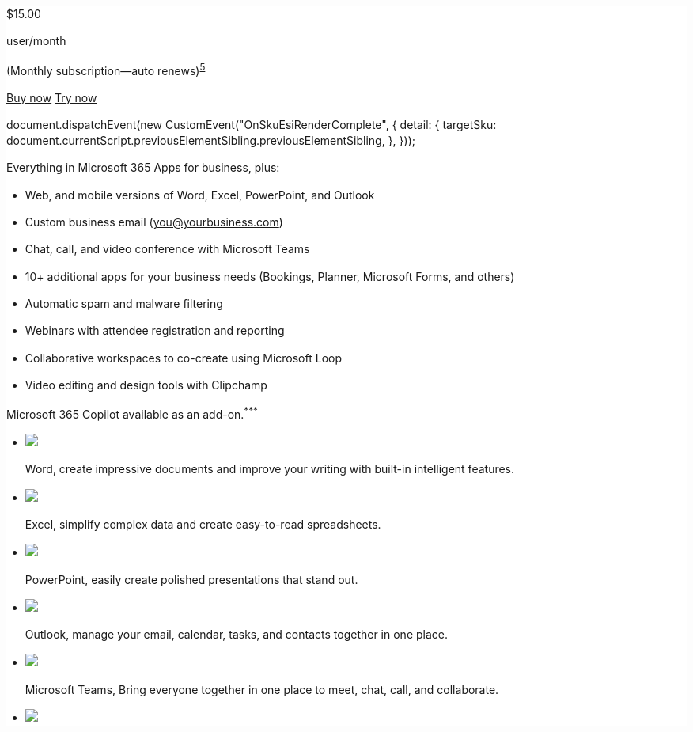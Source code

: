 $15.00

user/month

(Monthly subscription—auto renews)<sup><a aria-label="Footnote 5" href="https://www.microsoft.com/en-us/microsoft-365/excel#footnote-5" class="ms-rte-link" data-bi-hn=" Microsoft 365 Business Standard " data-bi-ehn="undefined">5</a></sup>

[Buy now](https://go.microsoft.com/fwlink/p/?LinkID=510937&clcid=0x409&culture=en-us&country=us) [Try now](https://go.microsoft.com/fwlink/p/?LinkID=510938&clcid=0x409&culture=en-us&country=us)

document.dispatchEvent(new CustomEvent("OnSkuEsiRenderComplete", { detail: { targetSku: document.currentScript.previousElementSibling.previousElementSibling, }, }));

Everything in Microsoft 365 Apps for business, plus:

- Web, and mobile versions of Word, Excel, PowerPoint, and Outlook
    
- Custom business email (you@yourbusiness.com)
    
- Chat, call, and video conference with Microsoft Teams
    
- 10+ additional apps for your business needs (Bookings, Planner, Microsoft Forms, and others)
    
- Automatic spam and malware filtering
    
- Webinars with attendee registration and reporting
    
- Collaborative workspaces to co-create using Microsoft Loop
    
- Video editing and design tools with Clipchamp
    

Microsoft 365 Copilot available as an add-on.<sup><a aria-label="Footnote ***" href="https://www.microsoft.com/en-us/microsoft-365/excel#footnote-***" class="ms-rte-link">***</a></sup>

- ![](https://cdn-dynmedia-1.microsoft.com/is/content/microsoftcorp/Icon-Word-28x281?resMode=sharp2&op_usm=1.5,0.65,15,0&wid=32&hei=32&qlt=100&fit=constrain)
    
    Word, create impressive documents and improve your writing with built-in intelligent features.
    
- ![](https://cdn-dynmedia-1.microsoft.com/is/content/microsoftcorp/Icon-Excel-28x281?resMode=sharp2&op_usm=1.5,0.65,15,0&wid=32&hei=32&qlt=100&fit=constrain)
    
    Excel, simplify complex data and create easy-to-read spreadsheets.
    
- ![](https://cdn-dynmedia-1.microsoft.com/is/content/microsoftcorp/Icon-Powerpoint-28x281?resMode=sharp2&op_usm=1.5,0.65,15,0&wid=32&hei=32&qlt=100&fit=constrain)
    
    PowerPoint, easily create polished presentations that stand out.
    
- ![](https://cdn-dynmedia-1.microsoft.com/is/content/microsoftcorp/Icon-Outlook-28x281?resMode=sharp2&op_usm=1.5,0.65,15,0&wid=32&hei=32&qlt=100&fit=constrain)
    
    Outlook, manage your email, calendar, tasks, and contacts together in one place.
    
- ![](https://cdn-dynmedia-1.microsoft.com/is/content/microsoftcorp/Icon-Teams-28x281?resMode=sharp2&op_usm=1.5,0.65,15,0&wid=32&hei=32&qlt=100&fit=constrain)
    
    Microsoft Teams, Bring everyone together in one place to meet, chat, call, and collaborate.
    
- ![](https://cdn-dynmedia-1.microsoft.com/is/content/microsoftcorp/Icon-OneDrive-28x281?resMode=sharp2&op_usm=1.5,0.65,15,0&wid=32&hei=32&qlt=100&fit=constrain)
    